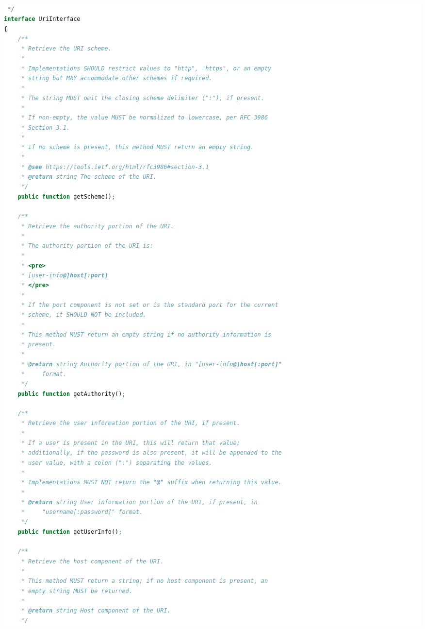 ```php
 */
interface UriInterface
{
    /**
     * Retrieve the URI scheme.
     *
     * Implementations SHOULD restrict values to "http", "https", or an empty
     * string but MAY accommodate other schemes if required.
     *
     * The string MUST omit the closing scheme delimiter (":"), if present.
     *
     * If non-empty, the value MUST be normalized to lowercase, per RFC 3986
     * Section 3.1.
     *
     * If no scheme is present, this method MUST return an empty string.
     *
     * @see https://tools.ietf.org/html/rfc3986#section-3.1
     * @return string The scheme of the URI.
     */
    public function getScheme();

    /**
     * Retrieve the authority portion of the URI.
     *
     * The authority portion of the URI is:
     *
     * <pre>
     * [user-info@]host[:port]
     * </pre>
     *
     * If the port component is not set or is the standard port for the current
     * scheme, it SHOULD NOT be included.
     *
     * This method MUST return an empty string if no authority information is
     * present.
     *
     * @return string Authority portion of the URI, in "[user-info@]host[:port]"
     *     format.
     */
    public function getAuthority();

    /**
     * Retrieve the user information portion of the URI, if present.
     *
     * If a user is present in the URI, this will return that value;
     * additionally, if the password is also present, it will be appended to the
     * user value, with a colon (":") separating the values.
     *
     * Implementations MUST NOT return the "@" suffix when returning this value.
     *
     * @return string User information portion of the URI, if present, in
     *     "username[:password]" format.
     */
    public function getUserInfo();

    /**
     * Retrieve the host component of the URI.
     *
     * This method MUST return a string; if no host component is present, an
     * empty string MUST be returned.
     *
     * @return string Host component of the URI.
     */
```